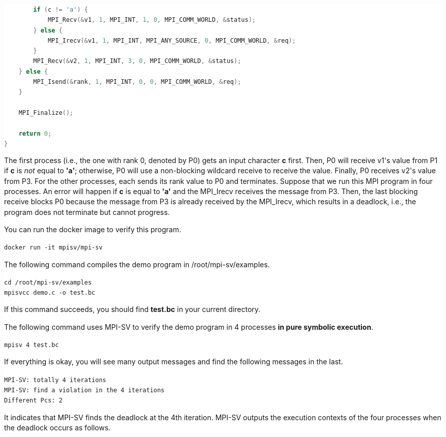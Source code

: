 ```c
        if (c != 'a') {
            MPI_Recv(&v1, 1, MPI_INT, 1, 0, MPI_COMM_WORLD, &status);
        } else {
            MPI_Irecv(&v1, 1, MPI_INT, MPI_ANY_SOURCE, 0, MPI_COMM_WORLD, &req);
        }
        MPI_Recv(&v2, 1, MPI_INT, 3, 0, MPI_COMM_WORLD, &status);
    } else {
        MPI_Isend(&rank, 1, MPI_INT, 0, 0, MPI_COMM_WORLD, &req);
    }

    MPI_Finalize();

    return 0;
}
```

The first process (i.e., the one with rank 0, denoted by P0) gets an input character **c** first. Then, P0 will receive v1's value from P1 if **c** is *not* equal to **'a'**; otherwise, P0 will use a non-blocking wildcard receive to receive the value. Finally, P0 receives v2's value from P3. For the other processes, each sends its rank value to P0 and terminates. Suppose that we run this MPI program in four processes. An error will happen if **c** is equal to **'a'** and the MPI_Irecv receives the message from P3. Then, the last blocking receive blocks P0 because the message from P3 is already received by the MPI_Irecv, which results in a deadlock, i.e., the program does not terminate but cannot progress.

You can run the docker image to verify this program.

```
docker run -it mpisv/mpi-sv
```

The following command compiles the demo program in /root/mpi-sv/examples. 

```
cd /root/mpi-sv/examples
mpisvcc demo.c -o test.bc
```

If this command succeeds, you should find **test.bc** in your current directory.

The following command uses MPI-SV to verify the demo program in 4 processes **in pure symbolic execution**. 

```
mpisv 4 test.bc
```

If everything is okay, you will see many output messages and find the following messages in the last.

```
MPI-SV: totally 4 iterations
MPI-SV: find a violation in the 4 iterations
Different Pcs: 2
```

It indicates that MPI-SV finds the deadlock at the 4th iteration. MPI-SV outputs the execution contexts of the four processes when the deadlock occurs as follows.
